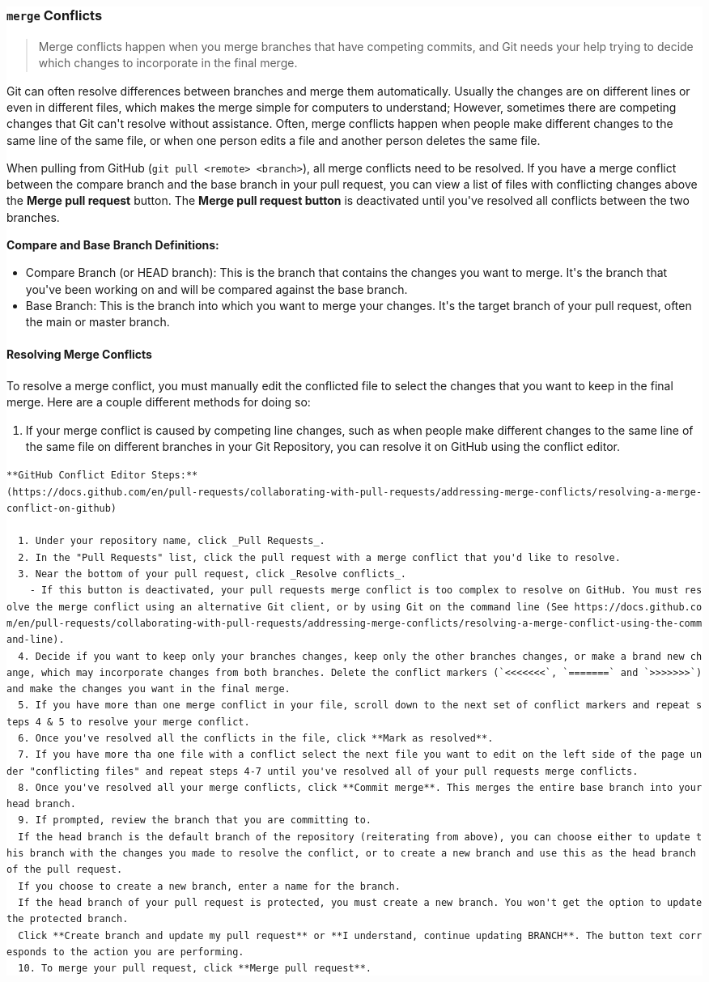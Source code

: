 ### `merge` Conflicts
> Merge conflicts happen when you merge branches that have competing commits, and Git needs your help trying to decide which changes to incorporate in the final merge.

Git can often resolve differences between branches and merge them automatically.
Usually the changes are on different lines or even in different files, which makes the merge simple for computers to understand; However, sometimes there are competing changes that Git can't resolve without assistance.
Often, merge conflicts happen when people make different changes to the same line of the same file, or when one person edits a file and another person deletes the same file. 

When pulling from GitHub (`git pull <remote> <branch>`), all merge conflicts need to be resolved.
If you have a merge conflict between the compare branch and the base branch in your pull request, you can view a list of files with conflicting changes above the **Merge pull request** button. 
The **Merge pull request button** is deactivated until you've resolved all conflicts between the two branches. 

**Compare and Base Branch Definitions:**
  * Compare Branch (or HEAD branch): This is the branch that contains the changes you want to merge. It's the branch that you've been working on and will be compared against the base branch.
  * Base Branch: This is the branch into which you want to merge your changes. It's the target branch of your pull request, often the main or master branch.

#### Resolving Merge Conflicts
To resolve a merge conflict, you must manually edit the conflicted file to select the changes that you want to keep in the final merge. 
Here are a couple different methods for doing so:
  1. If your merge conflict is caused by competing line changes, such as when people make different changes to the same line of the same file on different branches in your Git Repository, you can resolve it on GitHub using the conflict editor. 

    **GitHub Conflict Editor Steps:**
    (https://docs.github.com/en/pull-requests/collaborating-with-pull-requests/addressing-merge-conflicts/resolving-a-merge-conflict-on-github)

      1. Under your repository name, click _Pull Requests_.
      2. In the "Pull Requests" list, click the pull request with a merge conflict that you'd like to resolve.
      3. Near the bottom of your pull request, click _Resolve conflicts_.
        - If this button is deactivated, your pull requests merge conflict is too complex to resolve on GitHub. You must resolve the merge conflict using an alternative Git client, or by using Git on the command line (See https://docs.github.com/en/pull-requests/collaborating-with-pull-requests/addressing-merge-conflicts/resolving-a-merge-conflict-using-the-command-line).
      4. Decide if you want to keep only your branches changes, keep only the other branches changes, or make a brand new change, which may incorporate changes from both branches. Delete the conflict markers (`<<<<<<<`, `=======` and `>>>>>>>`) and make the changes you want in the final merge. 
      5. If you have more than one merge conflict in your file, scroll down to the next set of conflict markers and repeat steps 4 & 5 to resolve your merge conflict. 
      6. Once you've resolved all the conflicts in the file, click **Mark as resolved**.
      7. If you have more tha one file with a conflict select the next file you want to edit on the left side of the page under "conflicting files" and repeat steps 4-7 until you've resolved all of your pull requests merge conflicts.
      8. Once you've resolved all your merge conflicts, click **Commit merge**. This merges the entire base branch into your head branch.
      9. If prompted, review the branch that you are committing to. 
      If the head branch is the default branch of the repository (reiterating from above), you can choose either to update this branch with the changes you made to resolve the conflict, or to create a new branch and use this as the head branch of the pull request. 
      If you choose to create a new branch, enter a name for the branch. 
      If the head branch of your pull request is protected, you must create a new branch. You won't get the option to update the protected branch.
      Click **Create branch and update my pull request** or **I understand, continue updating BRANCH**. The button text corresponds to the action you are performing.
      10. To merge your pull request, click **Merge pull request**. 
      